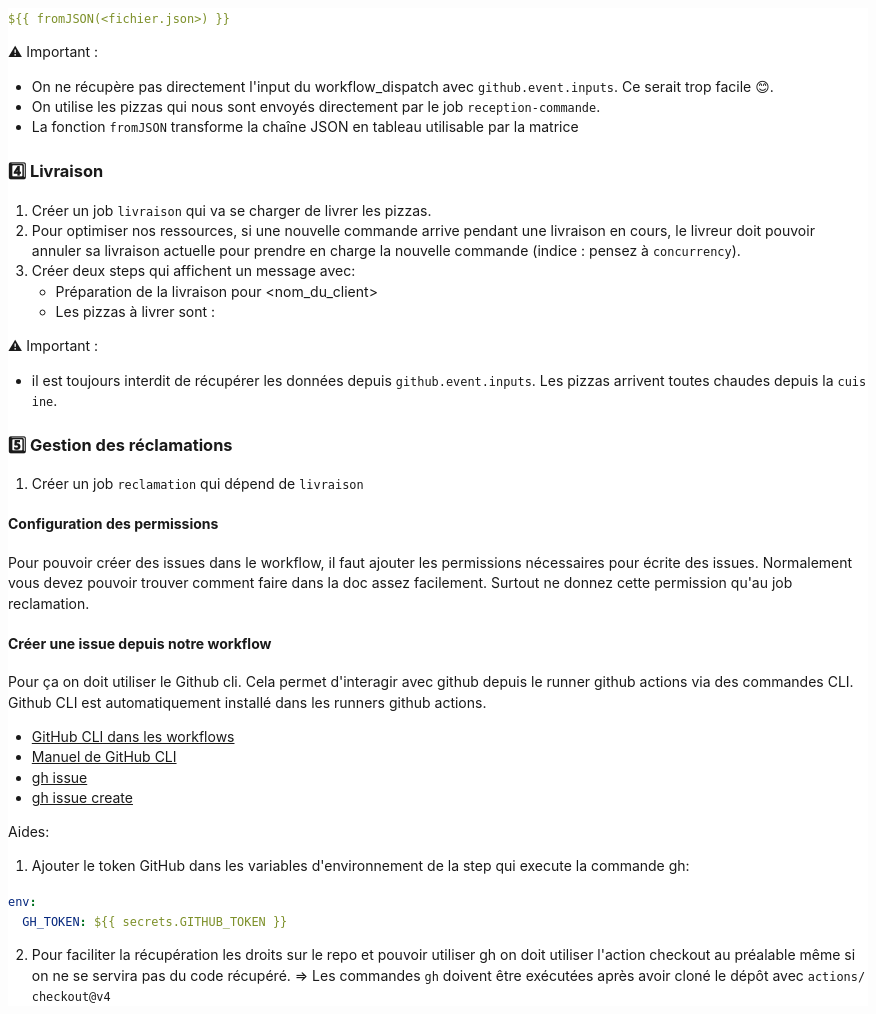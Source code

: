 ```yaml
${{ fromJSON(<fichier.json>) }}
```

⚠️ Important : 
- On ne récupère pas directement l'input du workflow_dispatch avec `github.event.inputs`. Ce serait trop facile 😊.
- On utilise les pizzas qui nous sont envoyés directement par le job `reception-commande`.
- La fonction `fromJSON` transforme la chaîne JSON en tableau utilisable par la matrice

### 4️⃣ Livraison

1. Créer un job `livraison` qui va se charger de livrer les pizzas.
2. Pour optimiser nos ressources, si une nouvelle commande arrive pendant une livraison en cours, le livreur doit pouvoir annuler sa livraison actuelle pour prendre en charge la nouvelle commande (indice : pensez à `concurrency`).
3. Créer deux steps qui affichent un message avec:
   - Préparation de la livraison pour <nom_du_client>
   - Les pizzas à livrer sont : <liste des pizzas>

⚠️ Important : 
- il est toujours interdit de récupérer les données depuis `github.event.inputs`. Les pizzas 
arrivent toutes chaudes depuis la `cuisine`.

### 5️⃣ Gestion des réclamations

1. Créer un job `reclamation` qui dépend de `livraison`

#### Configuration des permissions

Pour pouvoir créer des issues dans le workflow, il faut ajouter les permissions nécessaires pour écrite des issues.
Normalement vous devez pouvoir trouver comment faire dans la doc assez facilement.
Surtout ne donnez cette permission qu'au job reclamation.

#### Créer une issue depuis notre workflow

Pour ça on doit utiliser le Github cli.
Cela permet d'interagir avec github depuis le runner github actions via des commandes CLI.
Github CLI est automatiquement installé dans les runners github actions.

- [GitHub CLI dans les workflows](https://docs.github.com/fr/actions/writing-workflows/choosing-what-your-workflow-does/using-github-cli-in-workflows)
- [Manuel de GitHub CLI](https://cli.github.com/manual/)
- [gh issue](https://cli.github.com/manual/gh_issue)
- [gh issue create](https://cli.github.com/manual/gh_issue_create)

Aides:
1. Ajouter le token GitHub dans les variables d'environnement de la step qui execute la commande gh:
```yaml
env:
  GH_TOKEN: ${{ secrets.GITHUB_TOKEN }}
```

2. Pour faciliter la récupération les droits sur le repo et pouvoir utiliser gh on doit utiliser l'action checkout au préalable même si on ne se servira pas du code récupéré.
   => Les commandes `gh` doivent être exécutées après avoir cloné le dépôt avec `actions/checkout@v4`
